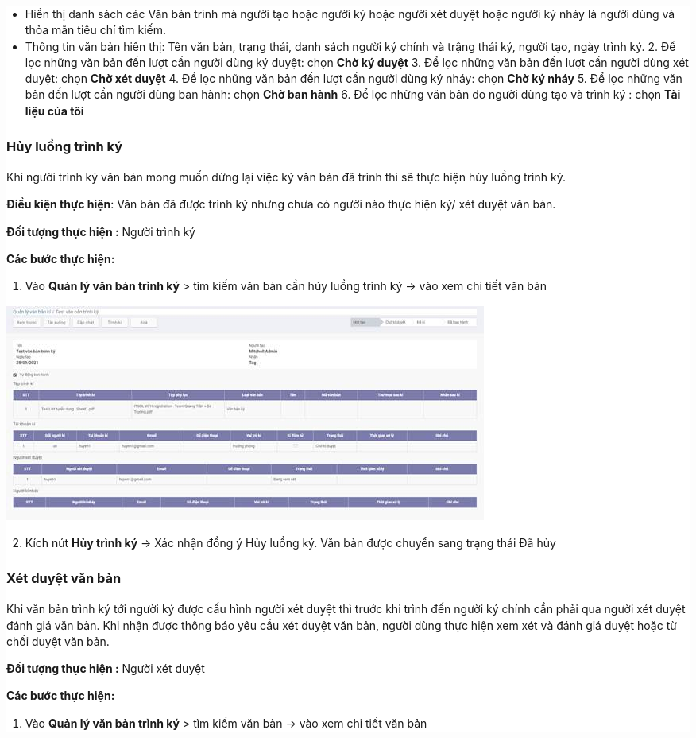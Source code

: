 - Hiển thị danh sách các Văn bản trình mà người tạo hoặc người ký hoặc người xét duyệt hoặc người ký nháy là người dùng và thỏa mãn tiêu chí tìm kiếm. 
- Thông tin văn bản hiển thị: Tên văn bản, trạng thái, danh sách người ký chính và trậng thái ký, người tạo, ngày trình ký. 
  2. Để lọc những văn bản đến lượt cần người dùng ký duyệt: chọn **Chờ ký duyệt** 
  3. Để lọc những văn bản đến lượt cần người dùng xét duyệt: chọn **Chờ xét duyệt** 
  4. Để lọc những văn bản đến lượt cần người dùng ký nháy: chọn **Chờ ký nháy** 
  5. Để lọc những văn bản đến lượt cần người dùng ban hành: chọn **Chờ ban hành** 
  6. Để lọc những văn bản do người dùng tạo và trình ký : chọn  **Tài liệu của tôi**

### Hủy luồng trình ký

Khi người trình ký văn bản mong muốn dừng lại việc ký văn bản đã trình thì sẽ thực hiện hủy luồng trình ký. 

**Điều kiện thực hiện**: Văn bản đã được trình ký nhưng chưa có người nào thực hiện ký/ xét duyệt văn bản. 

**Đối tượng thực hiện :** Người trình ký 

**Các bước thực hiện:** 

1. Vào **Quản lý văn bản trình ký** > tìm kiếm văn bản cần hủy luồng trình ký -> vào xem chi tiết văn bản

![img](images/clip_image079.jpg)

2. Kích nút **Hủy trình ký** -> Xác nhận đồng ý Hủy luồng ký. Văn bản được chuyển sang trạng thái Đã hủy

### Xét duyệt văn bản

Khi văn bản trình ký tới người ký được cấu hình người xét duyệt thì trước khi trình đến người ký chính cần phải qua người xét duyệt đánh giá văn bản. Khi nhận được thông báo yêu cầu xét duyệt văn bản, người dùng thực hiện xem xét và đánh giá duyệt hoặc từ chối duyệt văn bản. 

**Đối tượng thực hiện :** Người xét duyệt

**Các bước thực hiện:** 

1. Vào **Quản lý văn bản trình ký** > tìm kiếm văn bản -> vào xem chi tiết văn bản
